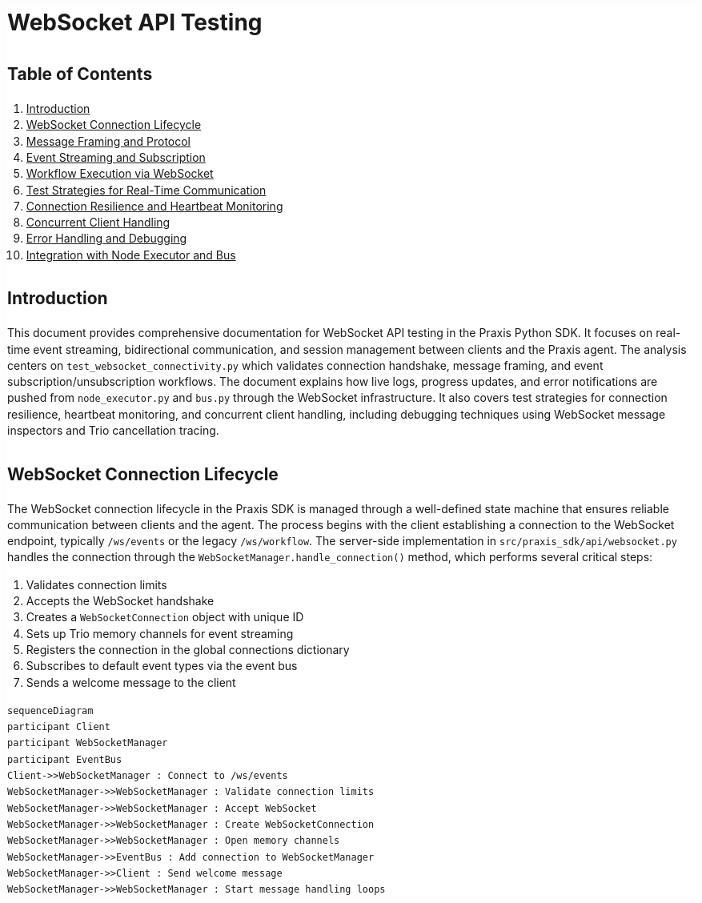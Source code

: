 # WebSocket API Testing



## Table of Contents
1. [Introduction](#introduction)
2. [WebSocket Connection Lifecycle](#websocket-connection-lifecycle)
3. [Message Framing and Protocol](#message-framing-and-protocol)
4. [Event Streaming and Subscription](#event-streaming-and-subscription)
5. [Workflow Execution via WebSocket](#workflow-execution-via-websocket)
6. [Test Strategies for Real-Time Communication](#test-strategies-for-real-time-communication)
7. [Connection Resilience and Heartbeat Monitoring](#connection-resilience-and-heartbeat-monitoring)
8. [Concurrent Client Handling](#concurrent-client-handling)
9. [Error Handling and Debugging](#error-handling-and-debugging)
10. [Integration with Node Executor and Bus](#integration-with-node-executor-and-bus)

## Introduction
This document provides comprehensive documentation for WebSocket API testing in the Praxis Python SDK. It focuses on real-time event streaming, bidirectional communication, and session management between clients and the Praxis agent. The analysis centers on `test_websocket_connectivity.py` which validates connection handshake, message framing, and event subscription/unsubscription workflows. The document explains how live logs, progress updates, and error notifications are pushed from `node_executor.py` and `bus.py` through the WebSocket infrastructure. It also covers test strategies for connection resilience, heartbeat monitoring, and concurrent client handling, including debugging techniques using WebSocket message inspectors and Trio cancellation tracing.

## WebSocket Connection Lifecycle

The WebSocket connection lifecycle in the Praxis SDK is managed through a well-defined state machine that ensures reliable communication between clients and the agent. The process begins with the client establishing a connection to the WebSocket endpoint, typically `/ws/events` or the legacy `/ws/workflow`. The server-side implementation in `src/praxis_sdk/api/websocket.py` handles the connection through the `WebSocketManager.handle_connection()` method, which performs several critical steps:

1. Validates connection limits
2. Accepts the WebSocket handshake
3. Creates a `WebSocketConnection` object with unique ID
4. Sets up Trio memory channels for event streaming
5. Registers the connection in the global connections dictionary
6. Subscribes to default event types via the event bus
7. Sends a welcome message to the client

```mermaid
sequenceDiagram
participant Client
participant WebSocketManager
participant EventBus
Client->>WebSocketManager : Connect to /ws/events
WebSocketManager->>WebSocketManager : Validate connection limits
WebSocketManager->>WebSocketManager : Accept WebSocket
WebSocketManager->>WebSocketManager : Create WebSocketConnection
WebSocketManager->>WebSocketManager : Open memory channels
WebSocketManager->>EventBus : Add connection to WebSocketManager
WebSocketManager->>Client : Send welcome message
WebSocketManager->>WebSocketManager : Start message handling loops
```
